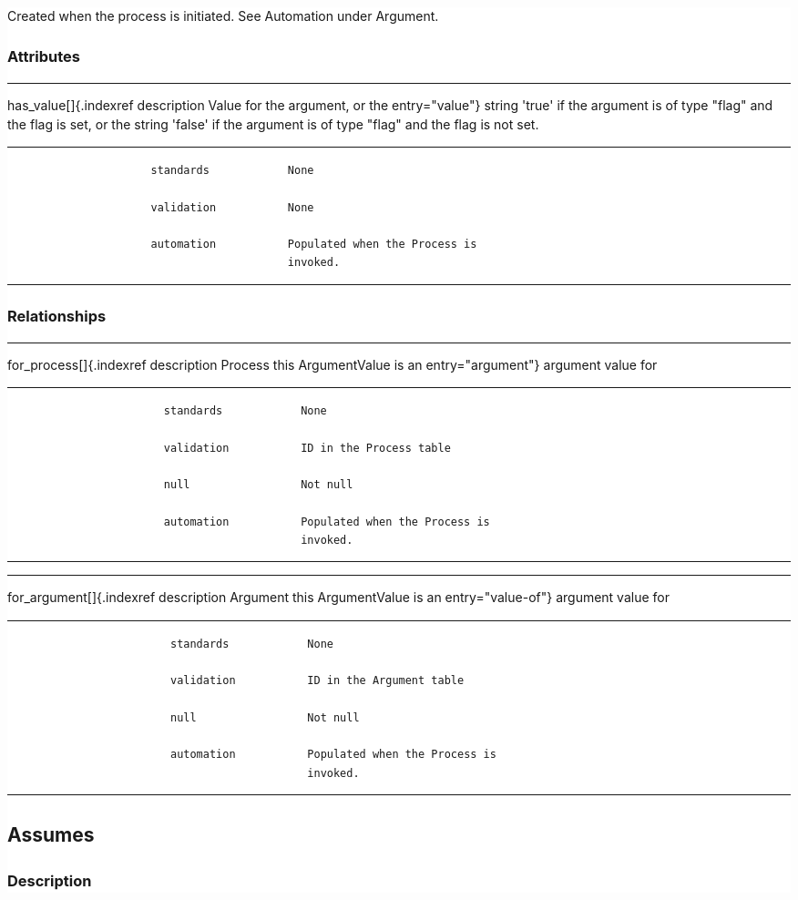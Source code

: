 Created when the process is initiated. See Automation under Argument.

### Attributes

  -------------------------------------------------------------------------------
  has_value[]{.indexref   description          Value for the argument, or the
  entry="value"}                               string 'true' if the argument is
                                               of type "flag" and the flag is
                                               set, or the string 'false' if the
                                               argument is of type "flag" and the
                                               flag is not set.
  ----------------------- -------------------- ----------------------------------
                          standards            None

                          validation           None

                          automation           Populated when the Process is
                                               invoked.
  -------------------------------------------------------------------------------

### Relationships

  ---------------------------------------------------------------------------------
  for_process[]{.indexref   description          Process this ArgumentValue is an
  entry="argument"}                              argument value for
  ------------------------- -------------------- ----------------------------------
                            standards            None

                            validation           ID in the Process table

                            null                 Not null

                            automation           Populated when the Process is
                                                 invoked.
  ---------------------------------------------------------------------------------

  ----------------------------------------------------------------------------------
  for_argument[]{.indexref   description          Argument this ArgumentValue is an
  entry="value-of"}                               argument value for
  -------------------------- -------------------- ----------------------------------
                             standards            None

                             validation           ID in the Argument table

                             null                 Not null

                             automation           Populated when the Process is
                                                  invoked.
  ----------------------------------------------------------------------------------

## Assumes

### Description
